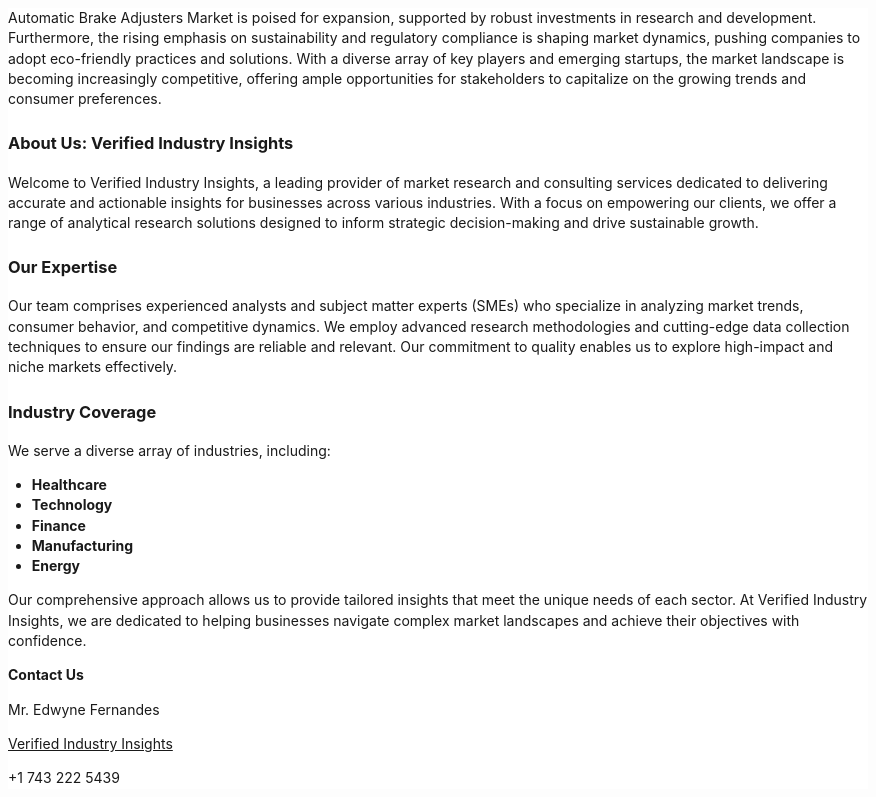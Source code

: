 Automatic Brake Adjusters Market is poised for expansion, supported by robust investments in research and development. Furthermore, the rising emphasis on sustainability and regulatory compliance is shaping market dynamics, pushing companies to adopt eco-friendly practices and solutions. With a diverse array of key players and emerging startups, the market landscape is becoming increasingly competitive, offering ample opportunities for stakeholders to capitalize on the growing trends and consumer preferences.</p><h3>About Us: Verified Industry Insights</h3><p>Welcome to Verified Industry Insights, a leading provider of market research and consulting services dedicated to delivering accurate and actionable insights for businesses across various industries. With a focus on empowering our clients, we offer a range of analytical research solutions designed to inform strategic decision-making and drive sustainable growth.</p><h3>Our Expertise</h3><p>Our team comprises experienced analysts and subject matter experts (SMEs) who specialize in analyzing market trends, consumer behavior, and competitive dynamics. We employ advanced research methodologies and cutting-edge data collection techniques to ensure our findings are reliable and relevant. Our commitment to quality enables us to explore high-impact and niche markets effectively.</p><h3>Industry Coverage</h3><p>We serve a diverse array of industries, including:</p><ul><li><strong>Healthcare</strong></li><li><strong>Technology</strong></li><li><strong>Finance</strong></li><li><strong>Manufacturing</strong></li><li><strong>Energy</strong></li></ul><p>Our comprehensive approach allows us to provide tailored insights that meet the unique needs of each sector. At Verified Industry Insights, we are dedicated to helping businesses navigate complex market landscapes and achieve their objectives with confidence.</p><p><strong>Contact Us</strong></p><p>Mr. Edwyne Fernandes</p><p><a href="https://www.verifiedindustryinsights.com/">Verified Industry Insights</a></p><p>+1 743 222 5439</p>

